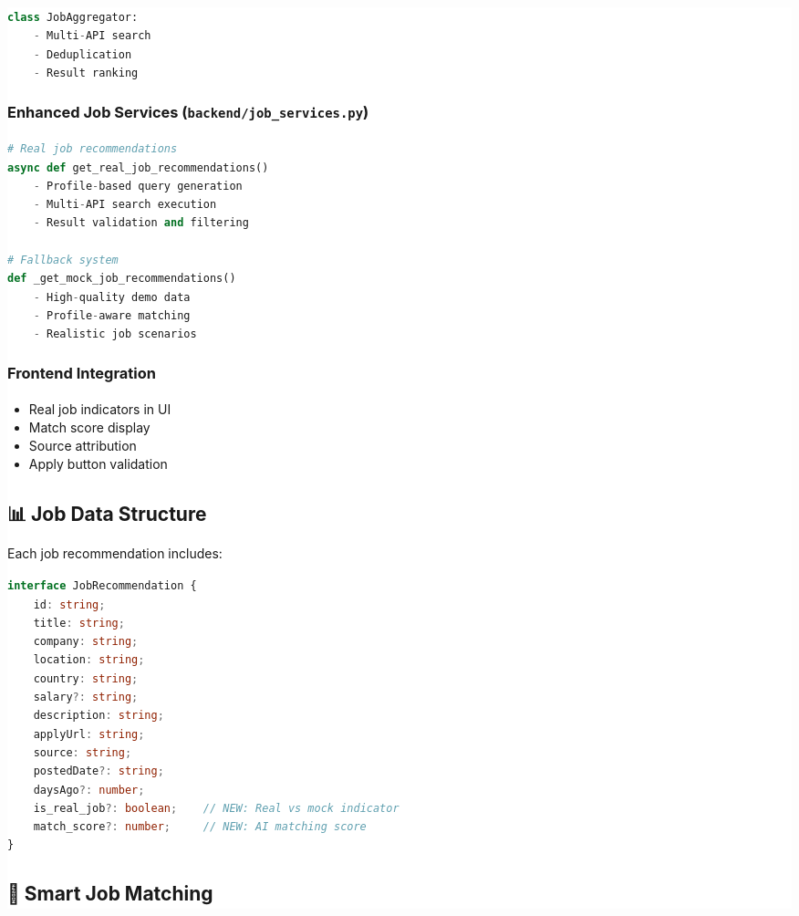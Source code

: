 ```python
class JobAggregator:
    - Multi-API search
    - Deduplication
    - Result ranking
```

### Enhanced Job Services (`backend/job_services.py`)
```python
# Real job recommendations
async def get_real_job_recommendations()
    - Profile-based query generation
    - Multi-API search execution
    - Result validation and filtering

# Fallback system
def _get_mock_job_recommendations()
    - High-quality demo data
    - Profile-aware matching
    - Realistic job scenarios
```

### Frontend Integration
- Real job indicators in UI
- Match score display
- Source attribution
- Apply button validation

## 📊 Job Data Structure

Each job recommendation includes:

```typescript
interface JobRecommendation {
    id: string;
    title: string;
    company: string;
    location: string;
    country: string;
    salary?: string;
    description: string;
    applyUrl: string;
    source: string;
    postedDate?: string;
    daysAgo?: number;
    is_real_job?: boolean;    // NEW: Real vs mock indicator
    match_score?: number;     // NEW: AI matching score
}
```

## 🎯 Smart Job Matching
